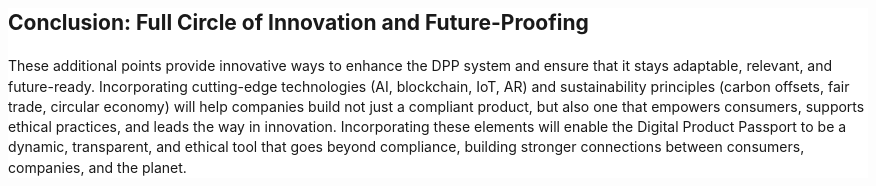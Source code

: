 ## Conclusion: Full Circle of Innovation and Future-Proofing

These additional points provide innovative ways to enhance the DPP system and ensure that it stays adaptable, relevant, and future-ready. Incorporating cutting-edge technologies (AI, blockchain, IoT, AR) and sustainability principles (carbon offsets, fair trade, circular economy) will help companies build not just a compliant product, but also one that empowers consumers, supports ethical practices, and leads the way in innovation.
Incorporating these elements will enable the Digital Product Passport to be a dynamic, transparent, and ethical tool that goes beyond compliance, building stronger connections between consumers, companies, and the planet.
